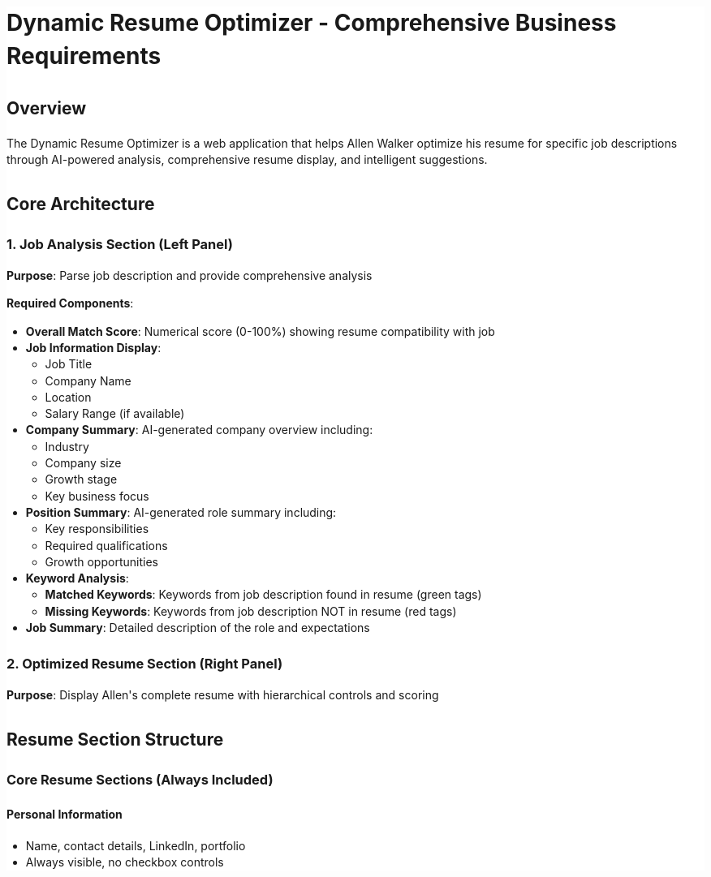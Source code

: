 # Dynamic Resume Optimizer - Comprehensive Business Requirements

## Overview
The Dynamic Resume Optimizer is a web application that helps Allen Walker optimize his resume for specific job descriptions through AI-powered analysis, comprehensive resume display, and intelligent suggestions.

## Core Architecture

### 1. Job Analysis Section (Left Panel)
**Purpose**: Parse job description and provide comprehensive analysis



**Required Components**:
- **Overall Match Score**: Numerical score (0-100%) showing resume compatibility with job
- **Job Information Display**:
  - Job Title
  - Company Name
  - Location
  - Salary Range (if available)
- **Company Summary**: AI-generated company overview including:
  - Industry
  - Company size
  - Growth stage
  - Key business focus
- **Position Summary**: AI-generated role summary including:
  - Key responsibilities
  - Required qualifications
  - Growth opportunities
- **Keyword Analysis**:
  - **Matched Keywords**: Keywords from job description found in resume (green tags)
  - **Missing Keywords**: Keywords from job description NOT in resume (red tags)
- **Job Summary**: Detailed description of the role and expectations

### 2. Optimized Resume Section (Right Panel)
**Purpose**: Display Allen's complete resume with hierarchical controls and scoring



## Resume Section Structure

### Core Resume Sections (Always Included)

#### **Personal Information**
- Name, contact details, LinkedIn, portfolio
- Always visible, no checkbox controls

